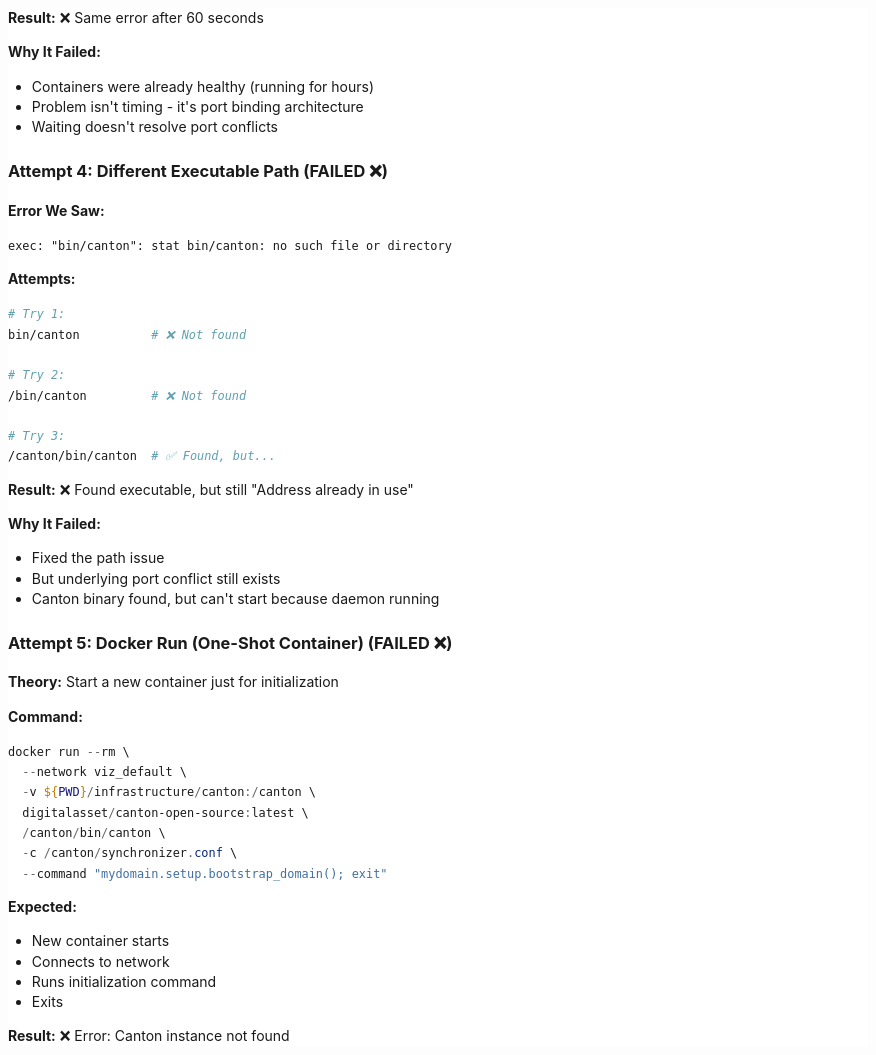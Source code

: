 **Result:** ❌ Same error after 60 seconds

**Why It Failed:**
- Containers were already healthy (running for hours)
- Problem isn't timing - it's port binding architecture
- Waiting doesn't resolve port conflicts

### Attempt 4: Different Executable Path (FAILED ❌)

**Error We Saw:**
```
exec: "bin/canton": stat bin/canton: no such file or directory
```

**Attempts:**
```bash
# Try 1:
bin/canton          # ❌ Not found

# Try 2:
/bin/canton         # ❌ Not found

# Try 3:
/canton/bin/canton  # ✅ Found, but...
```

**Result:** ❌ Found executable, but still "Address already in use"

**Why It Failed:**
- Fixed the path issue
- But underlying port conflict still exists
- Canton binary found, but can't start because daemon running

### Attempt 5: Docker Run (One-Shot Container) (FAILED ❌)

**Theory:** Start a new container just for initialization

**Command:**
```powershell
docker run --rm \
  --network viz_default \
  -v ${PWD}/infrastructure/canton:/canton \
  digitalasset/canton-open-source:latest \
  /canton/bin/canton \
  -c /canton/synchronizer.conf \
  --command "mydomain.setup.bootstrap_domain(); exit"
```

**Expected:**
- New container starts
- Connects to network
- Runs initialization command
- Exits

**Result:** ❌ Error: Canton instance not found
